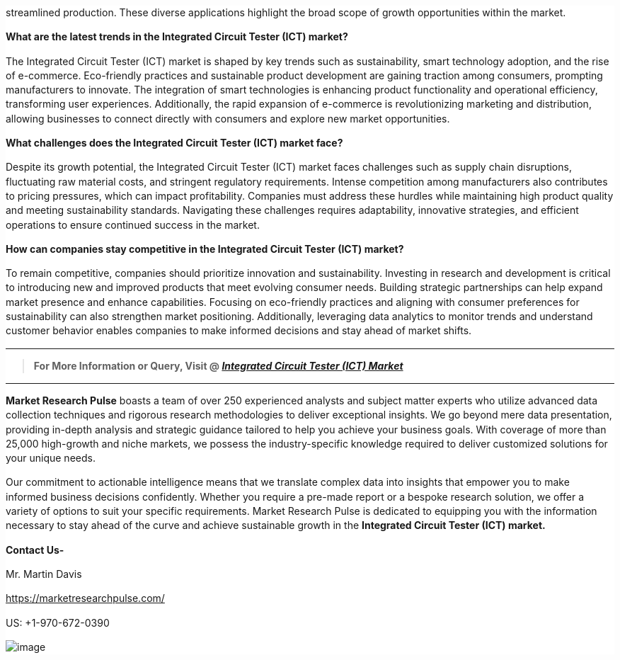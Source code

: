 streamlined production. These diverse applications highlight the broad scope of growth opportunities within the market.</p><p><strong>What are the latest trends in the Integrated Circuit Tester (ICT) market?</strong></p><p>The Integrated Circuit Tester (ICT) market is shaped by key trends such as sustainability, smart technology adoption, and the rise of e-commerce. Eco-friendly practices and sustainable product development are gaining traction among consumers, prompting manufacturers to innovate. The integration of smart technologies is enhancing product functionality and operational efficiency, transforming user experiences. Additionally, the rapid expansion of e-commerce is revolutionizing marketing and distribution, allowing businesses to connect directly with consumers and explore new market opportunities.</p><p><strong>What challenges does the Integrated Circuit Tester (ICT) market face?</strong></p><p>Despite its growth potential, the Integrated Circuit Tester (ICT) market faces challenges such as supply chain disruptions, fluctuating raw material costs, and stringent regulatory requirements. Intense competition among manufacturers also contributes to pricing pressures, which can impact profitability. Companies must address these hurdles while maintaining high product quality and meeting sustainability standards. Navigating these challenges requires adaptability, innovative strategies, and efficient operations to ensure continued success in the market.</p><p><strong>How can companies stay competitive in the Integrated Circuit Tester (ICT) market?</strong></p><p>To remain competitive, companies should prioritize innovation and sustainability. Investing in research and development is critical to introducing new and improved products that meet evolving consumer needs. Building strategic partnerships can help expand market presence and enhance capabilities. Focusing on eco-friendly practices and aligning with consumer preferences for sustainability can also strengthen market positioning. Additionally, leveraging data analytics to monitor trends and understand customer behavior enables companies to make informed decisions and stay ahead of market shifts.</p><hr /><blockquote><p><strong>For More Information or Query, Visit @&nbsp;<em><a href="https://marketresearchpulse.com/report/61509/integrated-circuit-tester-ict-market?utm_source=Linkedin&utm_medium=0119">Integrated Circuit Tester (ICT) Market</a></em></strong></p></blockquote><hr /><p><strong>Market Research Pulse</strong> boasts a team of over 250 experienced analysts and subject matter experts who utilize advanced data collection techniques and rigorous research methodologies to deliver exceptional insights. We go beyond mere data presentation, providing in-depth analysis and strategic guidance tailored to help you achieve your business goals. With coverage of more than 25,000 high-growth and niche markets, we possess the industry-specific knowledge required to deliver customized solutions for your unique needs.</p><p>Our commitment to actionable intelligence means that we translate complex data into insights that empower you to make informed business decisions confidently. Whether you require a pre-made report or a bespoke research solution, we offer a variety of options to suit your specific requirements. Market Research Pulse is dedicated to equipping you with the information necessary to stay ahead of the curve and achieve sustainable growth in the <strong>Integrated Circuit Tester (ICT) market.</strong></p><p><strong>Contact Us-</strong></p><p>Mr. Martin Davis</p><p>https://marketresearchpulse.com/</p><p>US: +1-970-672-0390</p>
![image](https://github.com/user-attachments/assets/6bb506a8-28ef-4353-86a7-9bcfdf9e5f0d)

